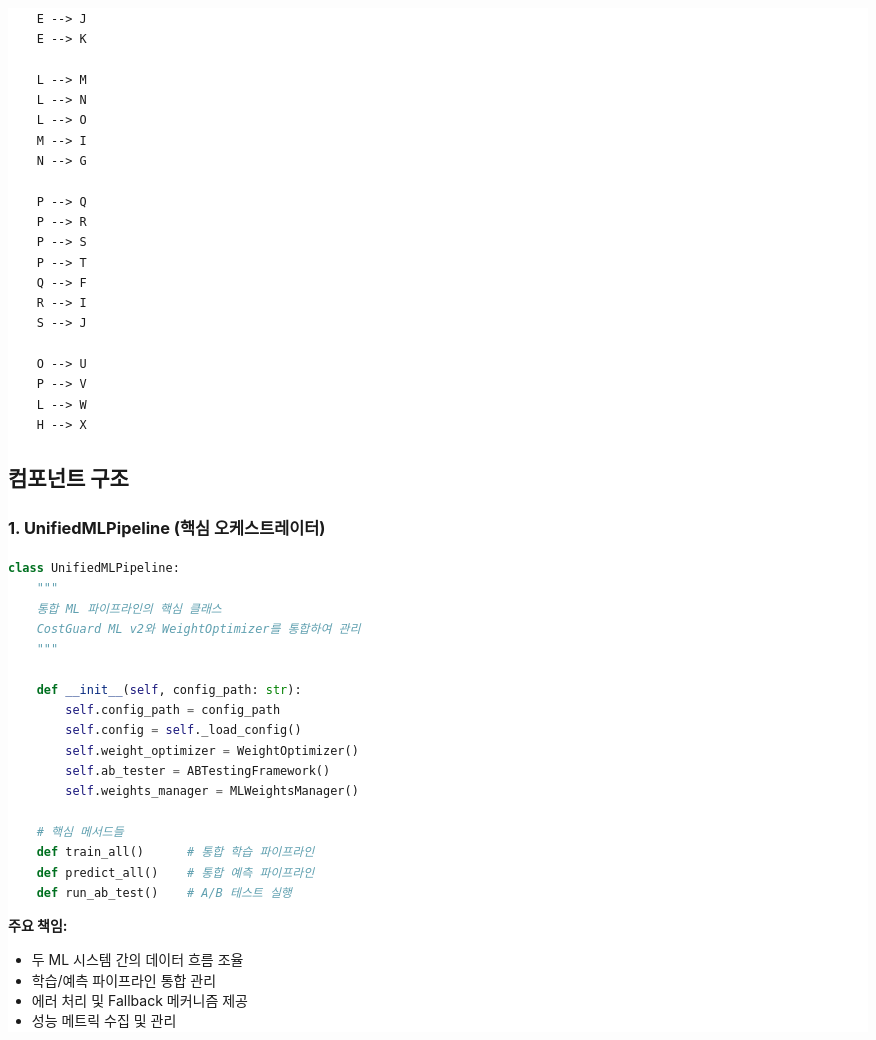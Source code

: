 ```mermaid
    E --> J
    E --> K

    L --> M
    L --> N
    L --> O
    M --> I
    N --> G

    P --> Q
    P --> R
    P --> S
    P --> T
    Q --> F
    R --> I
    S --> J

    O --> U
    P --> V
    L --> W
    H --> X
```

## 컴포넌트 구조

### 1. UnifiedMLPipeline (핵심 오케스트레이터)

```python
class UnifiedMLPipeline:
    """
    통합 ML 파이프라인의 핵심 클래스
    CostGuard ML v2와 WeightOptimizer를 통합하여 관리
    """

    def __init__(self, config_path: str):
        self.config_path = config_path
        self.config = self._load_config()
        self.weight_optimizer = WeightOptimizer()
        self.ab_tester = ABTestingFramework()
        self.weights_manager = MLWeightsManager()

    # 핵심 메서드들
    def train_all()      # 통합 학습 파이프라인
    def predict_all()    # 통합 예측 파이프라인
    def run_ab_test()    # A/B 테스트 실행
```

**주요 책임:**
- 두 ML 시스템 간의 데이터 흐름 조율
- 학습/예측 파이프라인 통합 관리
- 에러 처리 및 Fallback 메커니즘 제공
- 성능 메트릭 수집 및 관리
